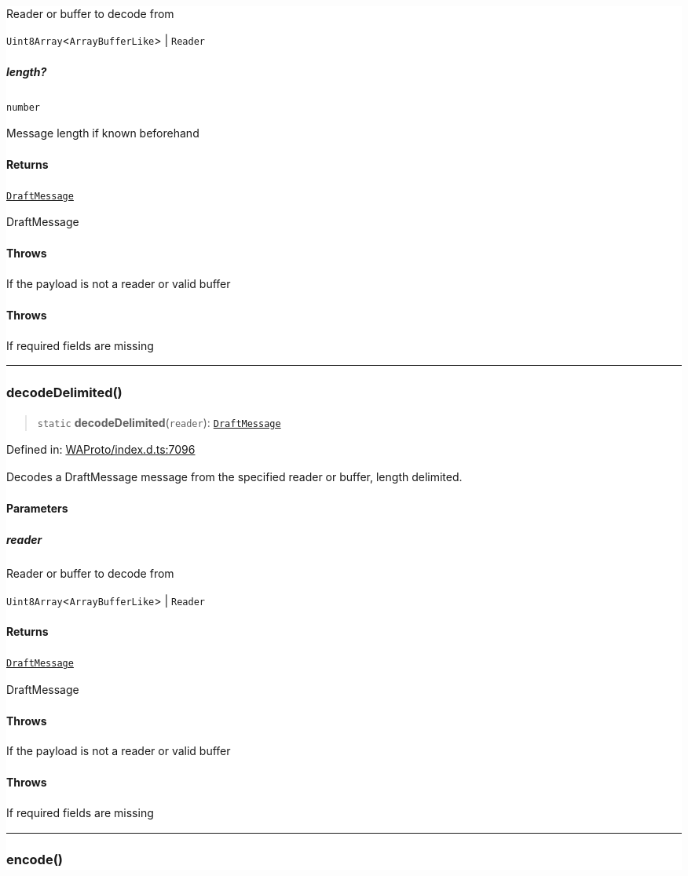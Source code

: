 Reader or buffer to decode from

`Uint8Array`\<`ArrayBufferLike`\> | `Reader`

##### length?

`number`

Message length if known beforehand

#### Returns

[`DraftMessage`](DraftMessage.md)

DraftMessage

#### Throws

If the payload is not a reader or valid buffer

#### Throws

If required fields are missing

***

### decodeDelimited()

> `static` **decodeDelimited**(`reader`): [`DraftMessage`](DraftMessage.md)

Defined in: [WAProto/index.d.ts:7096](https://github.com/Fokusdotid/Baileys/blob/8399cb6fd4e55090cdf57b06ffaae3e8a88880fe/WAProto/index.d.ts#L7096)

Decodes a DraftMessage message from the specified reader or buffer, length delimited.

#### Parameters

##### reader

Reader or buffer to decode from

`Uint8Array`\<`ArrayBufferLike`\> | `Reader`

#### Returns

[`DraftMessage`](DraftMessage.md)

DraftMessage

#### Throws

If the payload is not a reader or valid buffer

#### Throws

If required fields are missing

***

### encode()
